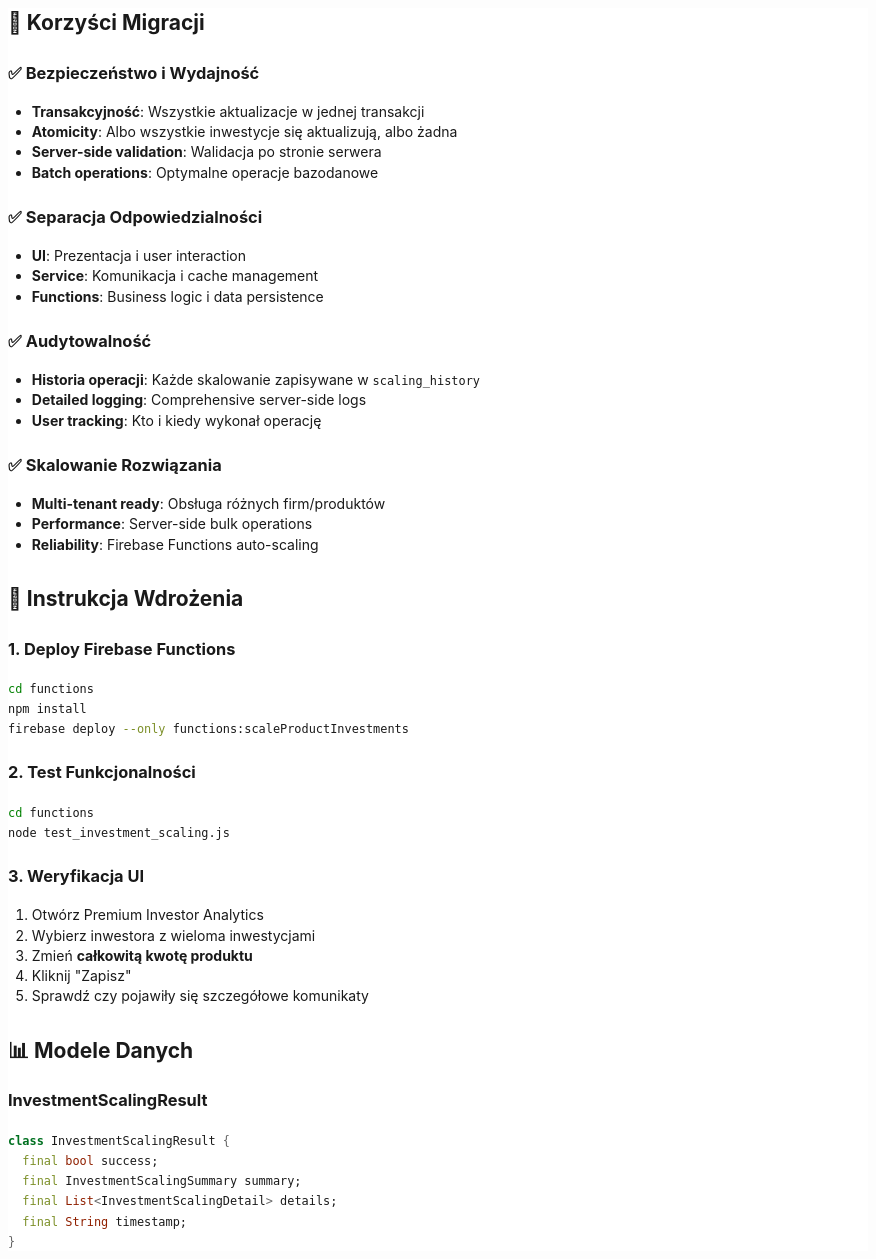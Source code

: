 ## 🎯 Korzyści Migracji

### ✅ Bezpieczeństwo i Wydajność
- **Transakcyjność**: Wszystkie aktualizacje w jednej transakcji
- **Atomicity**: Albo wszystkie inwestycje się aktualizują, albo żadna
- **Server-side validation**: Walidacja po stronie serwera
- **Batch operations**: Optymalne operacje bazodanowe

### ✅ Separacja Odpowiedzialności
- **UI**: Prezentacja i user interaction
- **Service**: Komunikacja i cache management
- **Functions**: Business logic i data persistence

### ✅ Audytowalność
- **Historia operacji**: Każde skalowanie zapisywane w `scaling_history`
- **Detailed logging**: Comprehensive server-side logs
- **User tracking**: Kto i kiedy wykonał operację

### ✅ Skalowanie Rozwiązania
- **Multi-tenant ready**: Obsługa różnych firm/produktów
- **Performance**: Server-side bulk operations
- **Reliability**: Firebase Functions auto-scaling

## 🚀 Instrukcja Wdrożenia

### 1. Deploy Firebase Functions
```bash
cd functions
npm install
firebase deploy --only functions:scaleProductInvestments
```

### 2. Test Funkcjonalności
```bash
cd functions
node test_investment_scaling.js
```

### 3. Weryfikacja UI
1. Otwórz Premium Investor Analytics
2. Wybierz inwestora z wieloma inwestycjami
3. Zmień **całkowitą kwotę produktu**
4. Kliknij "Zapisz"
5. Sprawdź czy pojawiły się szczegółowe komunikaty

## 📊 Modele Danych

### InvestmentScalingResult
```dart
class InvestmentScalingResult {
  final bool success;
  final InvestmentScalingSummary summary;  
  final List<InvestmentScalingDetail> details;
  final String timestamp;
}
```
